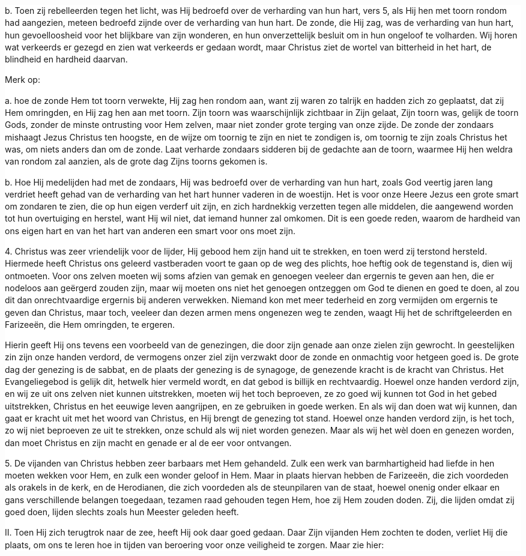 b. Toen zij rebelleerden tegen het licht, was Hij bedroefd over de verharding van hun hart, vers 5, als Hij hen met toorn rondom had aangezien, meteen bedroefd zijnde over de verharding van hun hart. De zonde, die Hij zag, was de verharding van hun hart, hun gevoelloosheid voor het blijkbare van zijn wonderen, en hun onverzettelijk besluit om in hun ongeloof te volharden. Wij horen wat verkeerds er gezegd en zien wat verkeerds er gedaan wordt, maar Christus ziet de wortel van bitterheid in het hart, de blindheid en hardheid daarvan.

Merk op: 

a. hoe de zonde Hem tot toorn verwekte, Hij zag hen rondom aan, want zij waren zo talrijk en hadden zich zo geplaatst, dat zij Hem omringden, en Hij zag hen aan met toorn. Zijn toorn was waarschijnlijk zichtbaar in Zijn gelaat, Zijn toorn was, gelijk de toorn Gods, zonder de minste ontrusting voor Hem zelven, maar niet zonder grote terging van onze zijde. De zonde der zondaars mishaagt Jezus Christus ten hoogste, en de wijze om toornig te zijn en niet te zondigen is, om toornig te zijn zoals Christus het was, om niets anders dan om de zonde. Laat verharde zondaars sidderen bij de gedachte aan de toorn, waarmee Hij hen weldra van rondom zal aanzien, als de grote dag Zijns toorns gekomen is. 

b. Hoe Hij medelijden had met de zondaars, Hij was bedroefd over de verharding van hun hart, zoals God veertig jaren lang verdriet heeft gehad van de verharding van het hart hunner vaderen in de woestijn. Het is voor onze Heere Jezus een grote smart om zondaren te zien, die op hun eigen verderf uit zijn, en zich hardnekkig verzetten tegen alle middelen, die aangewend worden tot hun overtuiging en herstel, want Hij wil niet, dat iemand hunner zal omkomen. Dit is een goede reden, waarom de hardheid van ons eigen hart en van het hart van anderen een smart voor ons moet zijn. 

4\. Christus was zeer vriendelijk voor de lijder, Hij gebood hem zijn hand uit te strekken, en toen werd zij terstond hersteld. Hiermede heeft Christus ons geleerd vastberaden voort te gaan op de weg des plichts, hoe heftig ook de tegenstand is, dien wij ontmoeten. Voor ons zelven moeten wij soms afzien van gemak en genoegen veeleer dan ergernis te geven aan hen, die er nodeloos aan geërgerd zouden zijn, maar wij moeten ons niet het genoegen ontzeggen om God te dienen en goed te doen, al zou dit dan onrechtvaardige ergernis bij anderen verwekken. Niemand kon met meer tederheid en zorg vermijden om ergernis te geven dan Christus, maar toch, veeleer dan dezen armen mens ongenezen weg te zenden, waagt Hij het de schriftgeleerden en Farizeeën, die Hem omringden, te ergeren. 

Hierin geeft Hij ons tevens een voorbeeld van de genezingen, die door zijn genade aan onze zielen zijn gewrocht. In geestelijken zin zijn onze handen verdord, de vermogens onzer ziel zijn verzwakt door de zonde en onmachtig voor hetgeen goed is. De grote dag der genezing is de sabbat, en de plaats der genezing is de synagoge, de genezende kracht is de kracht van Christus. Het Evangeliegebod is gelijk dit, hetwelk hier vermeld wordt, en dat gebod is billijk en rechtvaardig. Hoewel onze handen verdord zijn, en wij ze uit ons zelven niet kunnen uitstrekken, moeten wij het toch beproeven, ze zo goed wij kunnen tot God in het gebed uitstrekken, Christus en het eeuwige leven aangrijpen, en ze gebruiken in goede werken. En als wij dan doen wat wij kunnen, dan gaat er kracht uit met het woord van Christus, en Hij brengt de genezing tot stand. Hoewel onze handen verdord zijn, is het toch, zo wij niet beproeven ze uit te strekken, onze schuld als wij niet worden genezen. Maar als wij het wèl doen en genezen worden, dan moet Christus en zijn macht en genade er al de eer voor ontvangen. 

5\. De vijanden van Christus hebben zeer barbaars met Hem gehandeld. Zulk een werk van barmhartigheid had liefde in hen moeten wekken voor Hem, en zulk een wonder geloof in Hem. Maar in plaats hiervan hebben de Farizeeën, die zich voordeden als orakels in de kerk, en de Herodianen, die zich voordeden als de steunpilaren van de staat, hoewel onenig onder elkaar en gans verschillende belangen toegedaan, tezamen raad gehouden tegen Hem, hoe zij Hem zouden doden. Zij, die lijden omdat zij goed doen, lijden slechts zoals hun Meester geleden heeft. 

II. Toen Hij zich terugtrok naar de zee, heeft Hij ook daar goed gedaan. 
Daar Zijn vijanden Hem zochten te doden, verliet Hij die plaats, om ons te leren hoe in tijden van beroering voor onze veiligheid te zorgen. Maar zie hier:
